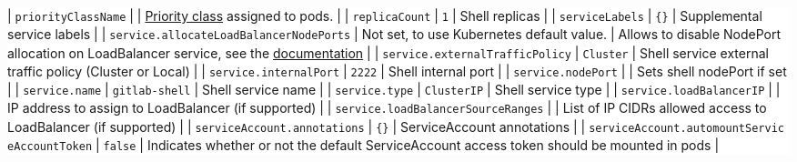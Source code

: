 | `priorityClassName`                                      |                                                                                                                                                                             | [Priority class](https://kubernetes.io/docs/concepts/scheduling-eviction/pod-priority-preemption/) assigned to pods.                                                                               |
| `replicaCount`                                           | `1`                                                                                                                                                                         | Shell replicas                                                                                                                                                                                     |
| `serviceLabels`                                          | `{}`                                                                                                                                                                        | Supplemental service labels                                                                                                                                                                        |
| `service.allocateLoadBalancerNodePorts`                  | Not set, to use Kubernetes default value.                                                                                                                                   | Allows to disable NodePort allocation on LoadBalancer service, see the [documentation](https://kubernetes.io/docs/concepts/services-networking/service/#load-balancer-nodeport-allocation)         |
| `service.externalTrafficPolicy`                          | `Cluster`                                                                                                                                                                   | Shell service external traffic policy (Cluster or Local)                                                                                                                                           |
| `service.internalPort`                                   | `2222`                                                                                                                                                                      | Shell internal port                                                                                                                                                                                |
| `service.nodePort`                                       |                                                                                                                                                                             | Sets shell nodePort if set                                                                                                                                                                         |
| `service.name`                                           | `gitlab-shell`                                                                                                                                                              | Shell service name                                                                                                                                                                                 |
| `service.type`                                           | `ClusterIP`                                                                                                                                                                 | Shell service type                                                                                                                                                                                 |
| `service.loadBalancerIP`                                 |                                                                                                                                                                             | IP address to assign to LoadBalancer (if supported)                                                                                                                                                |
| `service.loadBalancerSourceRanges`                       |                                                                                                                                                                             | List of IP CIDRs allowed access to LoadBalancer (if supported)                                                                                                                                     |
| `serviceAccount.annotations`                             | `{}`                                                                                                                                                                        | ServiceAccount annotations                                                                                                                                                                         |
| `serviceAccount.automountServiceAccountToken`            | `false`                                                                                                                                                                     | Indicates whether or not the default ServiceAccount access token should be mounted in pods                                                                                                         |
